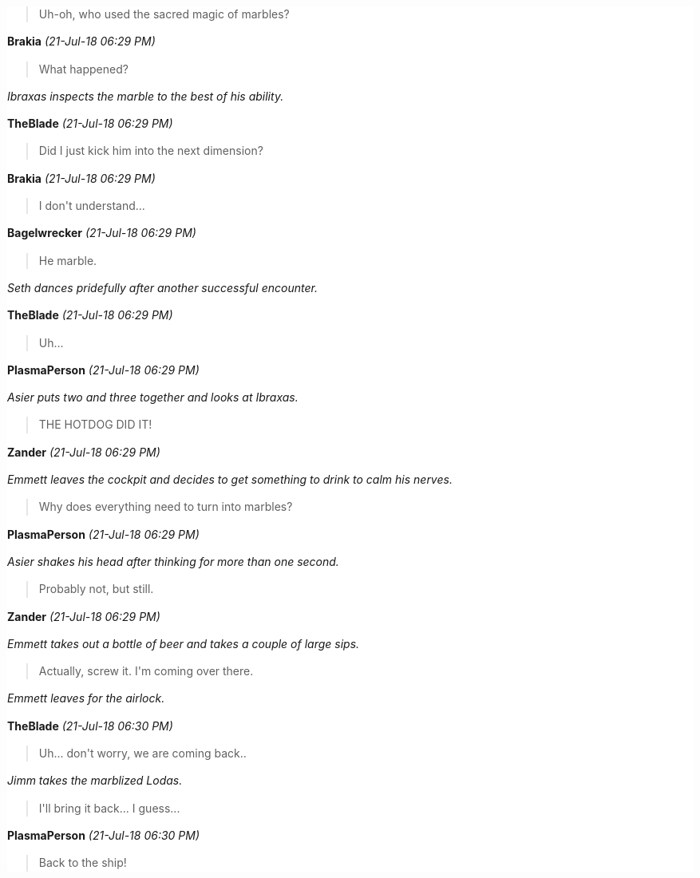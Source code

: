 > Uh-oh, who used the sacred magic of marbles?

**Brakia** _(21-Jul-18 06:29 PM)_

> What happened?

_Ibraxas inspects the marble to the best of his ability._

**TheBlade** _(21-Jul-18 06:29 PM)_

> Did I just kick him into the next dimension?

**Brakia** _(21-Jul-18 06:29 PM)_

> I don't understand...

**Bagelwrecker** _(21-Jul-18 06:29 PM)_

> He marble.

_Seth dances pridefully after another successful encounter._

**TheBlade** _(21-Jul-18 06:29 PM)_

> Uh...

**PlasmaPerson** _(21-Jul-18 06:29 PM)_

_Asier puts two and three together and looks at Ibraxas._

> THE HOTDOG DID IT!

**Zander** _(21-Jul-18 06:29 PM)_

_Emmett leaves the cockpit and decides to get something to drink to calm his nerves._

> Why does everything need to turn into marbles?

**PlasmaPerson** _(21-Jul-18 06:29 PM)_

_Asier shakes his head after thinking for more than one second._

> Probably not, but still.

**Zander** _(21-Jul-18 06:29 PM)_

_Emmett takes out a bottle of beer and takes a couple of large sips._

> Actually, screw it.
> I'm coming over there.

_Emmett leaves for the airlock._

**TheBlade** _(21-Jul-18 06:30 PM)_

> Uh... don't worry, we are coming back..

_Jimm takes the marblized Lodas._

> I'll bring it back... I guess...

**PlasmaPerson** _(21-Jul-18 06:30 PM)_

> Back to the ship!
